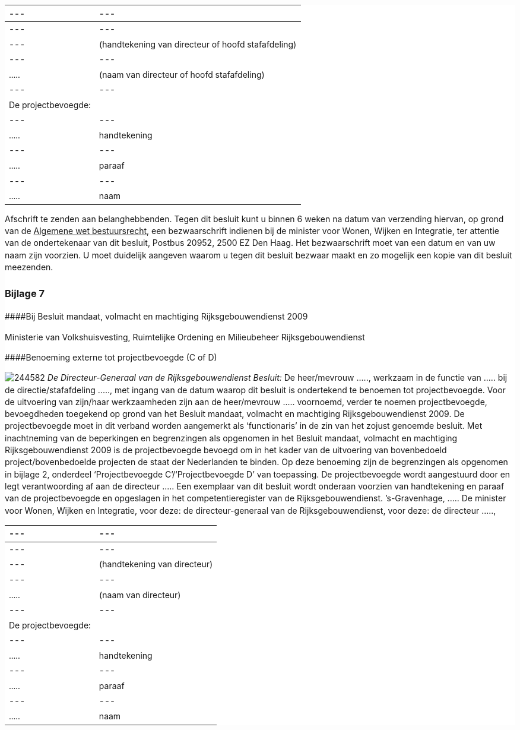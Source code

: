 | --- | --- |
|:---|:---|
| --- | --- |
| --- | (handtekening van directeur of hoofd stafafdeling)  |
| --- | --- |
| .....  | (naam van directeur of hoofd stafafdeling)  |
| --- | --- |
| De projectbevoegde:  |
| --- | --- |
| .....  | handtekening  |
| --- | --- |
| .....  | paraaf  |
| --- | --- |
| .....  | naam  |

Afschrift te zenden aan belanghebbenden. Tegen dit besluit kunt u binnen 6 weken na datum van verzending hiervan, op grond van de [Algemene wet bestuursrecht](../../../../../../../../../wet/algemene/wet/bestuursrecht/BWBR0005537/README.md), een bezwaarschrift indienen bij de minister voor Wonen, Wijken en Integratie, ter attentie van de ondertekenaar van dit besluit, Postbus 20952, 2500 EZ Den Haag. Het bezwaarschrift moet van een datum en van uw naam zijn voorzien. U moet duidelijk aangeven waarom u tegen dit besluit bezwaar maakt en zo mogelijk een kopie van dit besluit meezenden.  

### Bijlage  7  

####Bij Besluit mandaat, volmacht en machtiging Rijksgebouwendienst 2009

Ministerie van Volkshuisvesting, Ruimtelijke Ordening en Milieubeheer Rijksgebouwendienst 

####Benoeming externe tot projectbevoegde (C of D)

![244582](http://wetten.overheid.nl/Illustration/244582)
*De Directeur-Generaal van de Rijksgebouwendienst*   *Besluit:*  De heer/mevrouw ....., werkzaam in de functie van ..... bij de directie/stafafdeling ....., met ingang van de datum waarop dit besluit is ondertekend te benoemen tot projectbevoegde. Voor de uitvoering van zijn/haar werkzaamheden zijn aan de heer/mevrouw ..... voornoemd, verder te noemen projectbevoegde, bevoegdheden toegekend op grond van het Besluit mandaat, volmacht en machtiging Rijksgebouwendienst 2009. De projectbevoegde moet in dit verband worden aangemerkt als ‘functionaris’ in de zin van het zojust genoemde besluit. Met inachtneming van de beperkingen en begrenzingen als opgenomen in het Besluit mandaat, volmacht en machtiging Rijksgebouwendienst 2009 is de projectbevoegde bevoegd om in het kader van de uitvoering van bovenbedoeld project/bovenbedoelde projecten de staat der Nederlanden te binden. Op deze benoeming zijn de begrenzingen als opgenomen in bijlage 2, onderdeel ‘Projectbevoegde C’/‘Projectbevoegde D’ van toepassing. De projectbevoegde wordt aangestuurd door en legt verantwoording af aan de directeur ..... Een exemplaar van dit besluit wordt onderaan voorzien van handtekening en paraaf van de projectbevoegde en opgeslagen in het competentieregister van de Rijksgebouwendienst. ’s-Gravenhage, ..... De minister voor Wonen, Wijken en Integratie, voor deze: de directeur-generaal van de Rijksgebouwendienst, voor deze: de directeur .....,  

| --- | --- |
|:---|:---|
| --- | --- |
| --- | (handtekening van directeur)  |
| --- | --- |
| .....  | (naam van directeur)  |
| --- | --- |
| De projectbevoegde:  |
| --- | --- |
| .....  | handtekening  |
| --- | --- |
| .....  | paraaf  |
| --- | --- |
| .....  | naam  |
